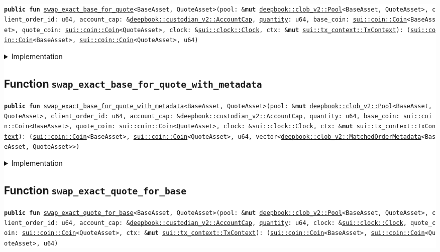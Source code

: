 
<pre><code><b>public</b> <b>fun</b> <a href="../deepbook/clob_v2.md#deepbook_clob_v2_swap_exact_base_for_quote">swap_exact_base_for_quote</a>&lt;BaseAsset, QuoteAsset&gt;(pool: &<b>mut</b> <a href="../deepbook/clob_v2.md#deepbook_clob_v2_Pool">deepbook::clob_v2::Pool</a>&lt;BaseAsset, QuoteAsset&gt;, client_order_id: u64, account_cap: &<a href="../deepbook/custodian_v2.md#deepbook_custodian_v2_AccountCap">deepbook::custodian_v2::AccountCap</a>, <a href="../deepbook/clob_v2.md#deepbook_clob_v2_quantity">quantity</a>: u64, base_coin: <a href="../sui/coin.md#sui_coin_Coin">sui::coin::Coin</a>&lt;BaseAsset&gt;, quote_coin: <a href="../sui/coin.md#sui_coin_Coin">sui::coin::Coin</a>&lt;QuoteAsset&gt;, clock: &<a href="../sui/clock.md#sui_clock_Clock">sui::clock::Clock</a>, ctx: &<b>mut</b> <a href="../sui/tx_context.md#sui_tx_context_TxContext">sui::tx_context::TxContext</a>): (<a href="../sui/coin.md#sui_coin_Coin">sui::coin::Coin</a>&lt;BaseAsset&gt;, <a href="../sui/coin.md#sui_coin_Coin">sui::coin::Coin</a>&lt;QuoteAsset&gt;, u64)
</code></pre>



<details><summary>Implementation</summary></details>

<a name="deepbook_clob_v2_swap_exact_base_for_quote_with_metadata"></a>

## Function `swap_exact_base_for_quote_with_metadata`



<pre><code><b>public</b> <b>fun</b> <a href="../deepbook/clob_v2.md#deepbook_clob_v2_swap_exact_base_for_quote_with_metadata">swap_exact_base_for_quote_with_metadata</a>&lt;BaseAsset, QuoteAsset&gt;(pool: &<b>mut</b> <a href="../deepbook/clob_v2.md#deepbook_clob_v2_Pool">deepbook::clob_v2::Pool</a>&lt;BaseAsset, QuoteAsset&gt;, client_order_id: u64, account_cap: &<a href="../deepbook/custodian_v2.md#deepbook_custodian_v2_AccountCap">deepbook::custodian_v2::AccountCap</a>, <a href="../deepbook/clob_v2.md#deepbook_clob_v2_quantity">quantity</a>: u64, base_coin: <a href="../sui/coin.md#sui_coin_Coin">sui::coin::Coin</a>&lt;BaseAsset&gt;, quote_coin: <a href="../sui/coin.md#sui_coin_Coin">sui::coin::Coin</a>&lt;QuoteAsset&gt;, clock: &<a href="../sui/clock.md#sui_clock_Clock">sui::clock::Clock</a>, ctx: &<b>mut</b> <a href="../sui/tx_context.md#sui_tx_context_TxContext">sui::tx_context::TxContext</a>): (<a href="../sui/coin.md#sui_coin_Coin">sui::coin::Coin</a>&lt;BaseAsset&gt;, <a href="../sui/coin.md#sui_coin_Coin">sui::coin::Coin</a>&lt;QuoteAsset&gt;, u64, vector&lt;<a href="../deepbook/clob_v2.md#deepbook_clob_v2_MatchedOrderMetadata">deepbook::clob_v2::MatchedOrderMetadata</a>&lt;BaseAsset, QuoteAsset&gt;&gt;)
</code></pre>



<details><summary>Implementation</summary></details>

<a name="deepbook_clob_v2_swap_exact_quote_for_base"></a>

## Function `swap_exact_quote_for_base`



<pre><code><b>public</b> <b>fun</b> <a href="../deepbook/clob_v2.md#deepbook_clob_v2_swap_exact_quote_for_base">swap_exact_quote_for_base</a>&lt;BaseAsset, QuoteAsset&gt;(pool: &<b>mut</b> <a href="../deepbook/clob_v2.md#deepbook_clob_v2_Pool">deepbook::clob_v2::Pool</a>&lt;BaseAsset, QuoteAsset&gt;, client_order_id: u64, account_cap: &<a href="../deepbook/custodian_v2.md#deepbook_custodian_v2_AccountCap">deepbook::custodian_v2::AccountCap</a>, <a href="../deepbook/clob_v2.md#deepbook_clob_v2_quantity">quantity</a>: u64, clock: &<a href="../sui/clock.md#sui_clock_Clock">sui::clock::Clock</a>, quote_coin: <a href="../sui/coin.md#sui_coin_Coin">sui::coin::Coin</a>&lt;QuoteAsset&gt;, ctx: &<b>mut</b> <a href="../sui/tx_context.md#sui_tx_context_TxContext">sui::tx_context::TxContext</a>): (<a href="../sui/coin.md#sui_coin_Coin">sui::coin::Coin</a>&lt;BaseAsset&gt;, <a href="../sui/coin.md#sui_coin_Coin">sui::coin::Coin</a>&lt;QuoteAsset&gt;, u64)
</code></pre>

